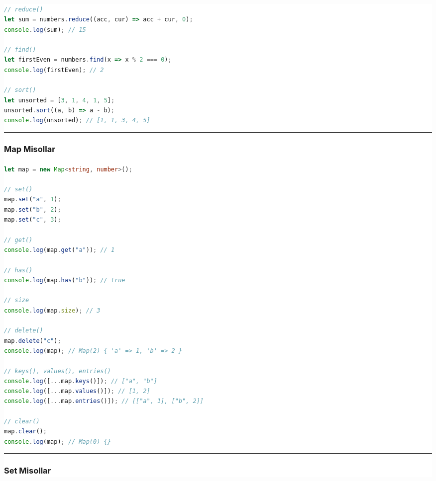 ```typescript
// reduce()
let sum = numbers.reduce((acc, cur) => acc + cur, 0);
console.log(sum); // 15

// find()
let firstEven = numbers.find(x => x % 2 === 0);
console.log(firstEven); // 2

// sort()
let unsorted = [3, 1, 4, 1, 5];
unsorted.sort((a, b) => a - b);
console.log(unsorted); // [1, 1, 3, 4, 5]
```

---

### **Map Misollar**

```typescript
let map = new Map<string, number>();

// set()
map.set("a", 1);
map.set("b", 2);
map.set("c", 3);

// get()
console.log(map.get("a")); // 1

// has()
console.log(map.has("b")); // true

// size
console.log(map.size); // 3

// delete()
map.delete("c");
console.log(map); // Map(2) { 'a' => 1, 'b' => 2 }

// keys(), values(), entries()
console.log([...map.keys()]); // ["a", "b"]
console.log([...map.values()]); // [1, 2]
console.log([...map.entries()]); // [["a", 1], ["b", 2]]

// clear()
map.clear();
console.log(map); // Map(0) {}
```

---

### **Set Misollar**
